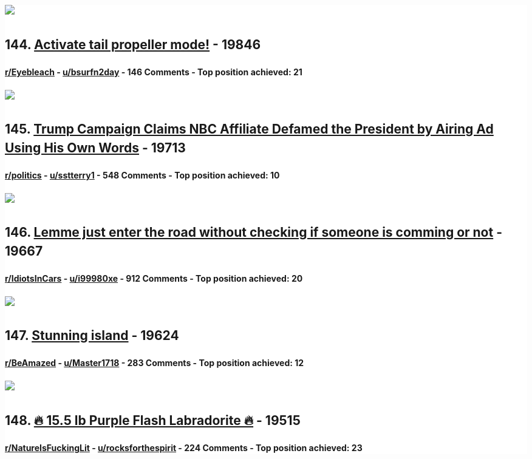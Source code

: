 <a href="https://gfycat.com/giganticgargantuanivorygull"><img src="https://b.thumbs.redditmedia.com/y8WxPcSQ012KthizEEQpKHNmVj4l0k3UYLzwkjdWzAg.jpg"></img></a>

## 144. [Activate tail propeller mode!](http://reddit.com/r/Eyebleach/comments/g0pfv2/activate_tail_propeller_mode/) - 19846
#### [r/Eyebleach](http://reddit.com/r/Eyebleach) - [u/bsurfn2day](http://reddit.com/u/bsurfn2day) - 146 Comments - Top position achieved: 21

<a href="https://gfycat.com/plushalienatedkissingbug"><img src="https://b.thumbs.redditmedia.com/6H_kvx03zksGLlFvfIM6Q0dN1EOLlSShBiJ20KGPsDE.jpg"></img></a>

## 145. [Trump Campaign Claims NBC Affiliate Defamed the President by Airing Ad Using His Own Words](http://reddit.com/r/politics/comments/g0s3ku/trump_campaign_claims_nbc_affiliate_defamed_the/) - 19713
#### [r/politics](http://reddit.com/r/politics) - [u/sstterry1](http://reddit.com/u/sstterry1) - 548 Comments - Top position achieved: 10

<a href="https://lawandcrime.com/2020-election/donald-trump-campaign-claims-nbc-affiliate-defamed-the-president-by-airing-ad-using-his-own-words/"><img src="https://b.thumbs.redditmedia.com/fELLDI3_Ctg1a-8B9XP8X9lEZhL_I4sfuGKmJhkxDak.jpg"></img></a>

## 146. [Lemme just enter the road without checking if someone is comming or not](http://reddit.com/r/IdiotsInCars/comments/g0moo3/lemme_just_enter_the_road_without_checking_if/) - 19667
#### [r/IdiotsInCars](http://reddit.com/r/IdiotsInCars) - [u/i99980xe](http://reddit.com/u/i99980xe) - 912 Comments - Top position achieved: 20

<a href="https://v.redd.it/1wto16n77ms41"><img src="https://a.thumbs.redditmedia.com/4TKizIfhrxKArqKT8xDUmbB3Bue0JWjgOWoup3TIXW8.jpg"></img></a>

## 147. [Stunning island](http://reddit.com/r/BeAmazed/comments/g08z9f/stunning_island/) - 19624
#### [r/BeAmazed](http://reddit.com/r/BeAmazed) - [u/Master1718](http://reddit.com/u/Master1718) - 283 Comments - Top position achieved: 12

<a href="https://i.imgur.com/Mp7Io3j.jpg"><img src="https://a.thumbs.redditmedia.com/9O9tHEQgteP4XdmPVmGOqkoIW5VeiIbwM4T5Fsx5Yo0.jpg"></img></a>

## 148. [🔥 15.5 lb Purple Flash Labradorite 🔥](http://reddit.com/r/NatureIsFuckingLit/comments/g0pep4/155_lb_purple_flash_labradorite/) - 19515
#### [r/NatureIsFuckingLit](http://reddit.com/r/NatureIsFuckingLit) - [u/rocksforthespirit](http://reddit.com/u/rocksforthespirit) - 224 Comments - Top position achieved: 23
